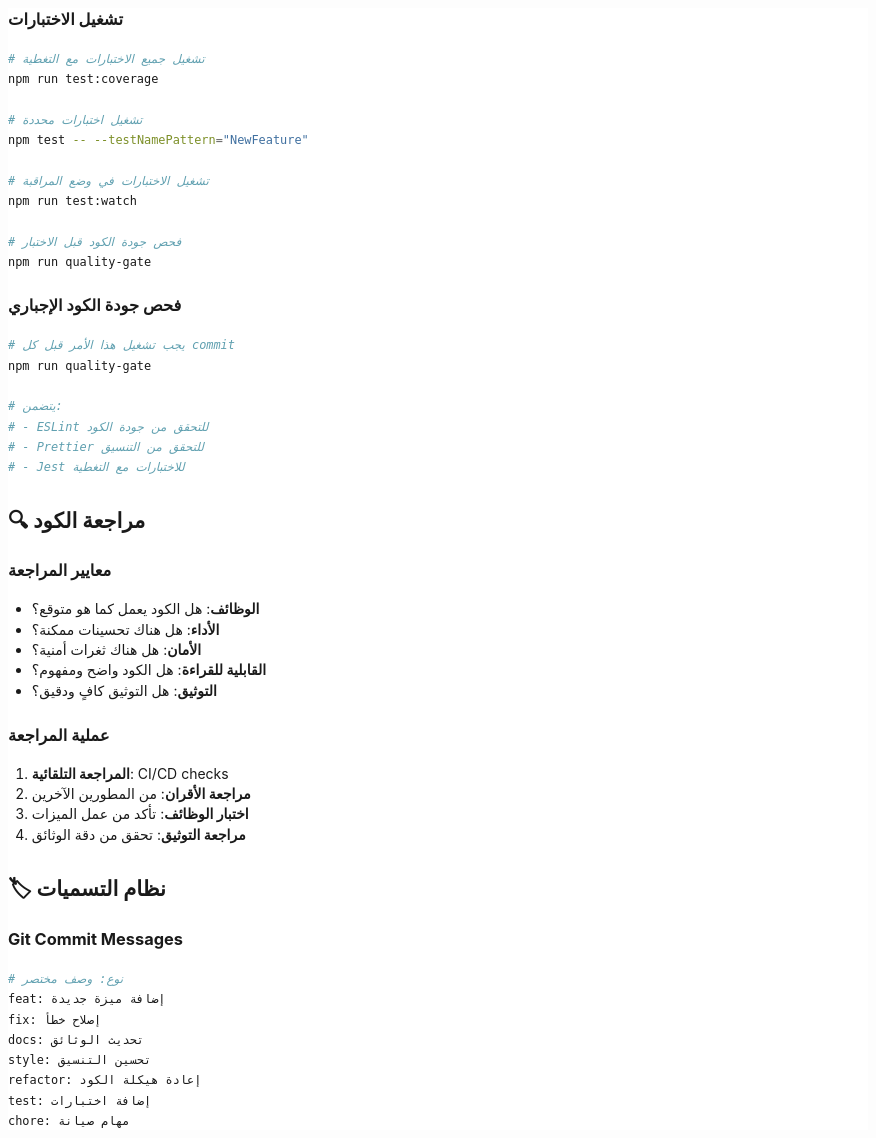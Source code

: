 ### تشغيل الاختبارات
```bash
# تشغيل جميع الاختبارات مع التغطية
npm run test:coverage

# تشغيل اختبارات محددة
npm test -- --testNamePattern="NewFeature"

# تشغيل الاختبارات في وضع المراقبة
npm run test:watch

# فحص جودة الكود قبل الاختبار
npm run quality-gate
```

### فحص جودة الكود الإجباري
```bash
# يجب تشغيل هذا الأمر قبل كل commit
npm run quality-gate

# يتضمن:
# - ESLint للتحقق من جودة الكود
# - Prettier للتحقق من التنسيق
# - Jest للاختبارات مع التغطية
```

## 🔍 مراجعة الكود

### معايير المراجعة
- **الوظائف**: هل الكود يعمل كما هو متوقع؟
- **الأداء**: هل هناك تحسينات ممكنة؟
- **الأمان**: هل هناك ثغرات أمنية؟
- **القابلية للقراءة**: هل الكود واضح ومفهوم؟
- **التوثيق**: هل التوثيق كافٍ ودقيق؟

### عملية المراجعة
1. **المراجعة التلقائية**: CI/CD checks
2. **مراجعة الأقران**: من المطورين الآخرين
3. **اختبار الوظائف**: تأكد من عمل الميزات
4. **مراجعة التوثيق**: تحقق من دقة الوثائق

## 🏷️ نظام التسميات

### Git Commit Messages
```bash
# نوع: وصف مختصر
feat: إضافة ميزة جديدة
fix: إصلاح خطأ
docs: تحديث الوثائق
style: تحسين التنسيق
refactor: إعادة هيكلة الكود
test: إضافة اختبارات
chore: مهام صيانة
```
